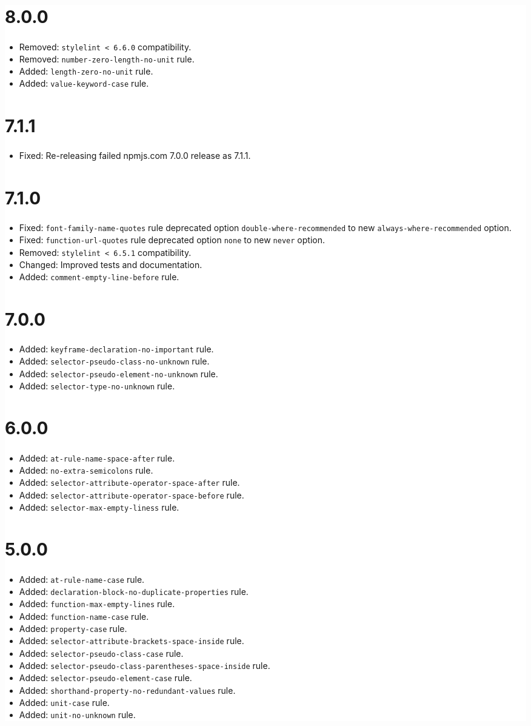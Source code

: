# 8.0.0

-   Removed: `stylelint < 6.6.0` compatibility.
-   Removed: `number-zero-length-no-unit` rule.
-   Added: `length-zero-no-unit` rule.
-   Added: `value-keyword-case` rule.

# 7.1.1

-   Fixed: Re-releasing failed npmjs.com 7.0.0 release as 7.1.1.

# 7.1.0

-   Fixed: `font-family-name-quotes` rule deprecated option `double-where-recommended` to new `always-where-recommended` option.
-   Fixed: `function-url-quotes` rule deprecated option `none` to new `never` option.
-   Removed: `stylelint < 6.5.1` compatibility.
-   Changed: Improved tests and documentation.
-   Added: `comment-empty-line-before` rule.

# 7.0.0

-   Added: `keyframe-declaration-no-important` rule.
-   Added: `selector-pseudo-class-no-unknown` rule.
-   Added: `selector-pseudo-element-no-unknown` rule.
-   Added: `selector-type-no-unknown` rule.

# 6.0.0

-   Added: `at-rule-name-space-after` rule.
-   Added: `no-extra-semicolons` rule.
-   Added: `selector-attribute-operator-space-after` rule.
-   Added: `selector-attribute-operator-space-before` rule.
-   Added: `selector-max-empty-liness` rule.

# 5.0.0

-   Added: `at-rule-name-case` rule.
-   Added: `declaration-block-no-duplicate-properties` rule.
-   Added: `function-max-empty-lines` rule.
-   Added: `function-name-case` rule.
-   Added: `property-case` rule.
-   Added: `selector-attribute-brackets-space-inside` rule.
-   Added: `selector-pseudo-class-case` rule.
-   Added: `selector-pseudo-class-parentheses-space-inside` rule.
-   Added: `selector-pseudo-element-case` rule.
-   Added: `shorthand-property-no-redundant-values` rule.
-   Added: `unit-case` rule.
-   Added: `unit-no-unknown` rule.

